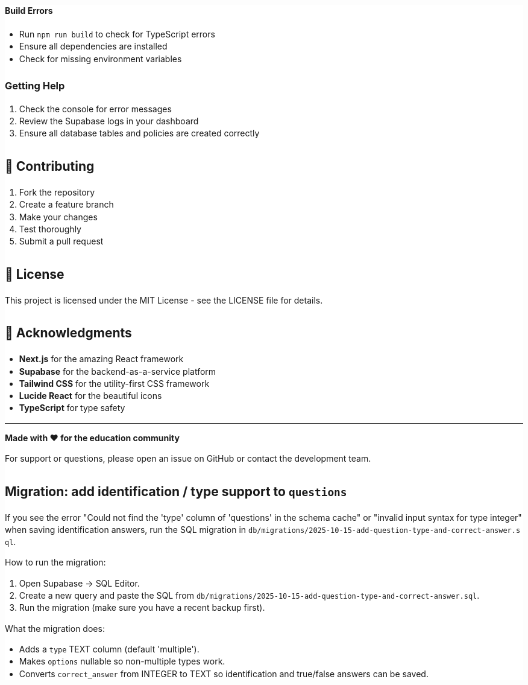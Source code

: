 #### Build Errors
- Run `npm run build` to check for TypeScript errors
- Ensure all dependencies are installed
- Check for missing environment variables

### Getting Help
1. Check the console for error messages
2. Review the Supabase logs in your dashboard
3. Ensure all database tables and policies are created correctly

## 🤝 Contributing

1. Fork the repository
2. Create a feature branch
3. Make your changes
4. Test thoroughly
5. Submit a pull request

## 📄 License

This project is licensed under the MIT License - see the LICENSE file for details.

## 🙏 Acknowledgments

- **Next.js** for the amazing React framework
- **Supabase** for the backend-as-a-service platform
- **Tailwind CSS** for the utility-first CSS framework
- **Lucide React** for the beautiful icons
- **TypeScript** for type safety

---

**Made with ❤️ for the education community**

For support or questions, please open an issue on GitHub or contact the development team.

## Migration: add identification / type support to `questions`

If you see the error "Could not find the 'type' column of 'questions' in the schema cache" or "invalid input syntax for type integer" when saving identification answers, run the SQL migration in `db/migrations/2025-10-15-add-question-type-and-correct-answer.sql`.

How to run the migration:
1. Open Supabase → SQL Editor.
2. Create a new query and paste the SQL from `db/migrations/2025-10-15-add-question-type-and-correct-answer.sql`.
3. Run the migration (make sure you have a recent backup first).

What the migration does:
- Adds a `type` TEXT column (default 'multiple').
- Makes `options` nullable so non-multiple types work.
- Converts `correct_answer` from INTEGER to TEXT so identification and true/false answers can be saved.
